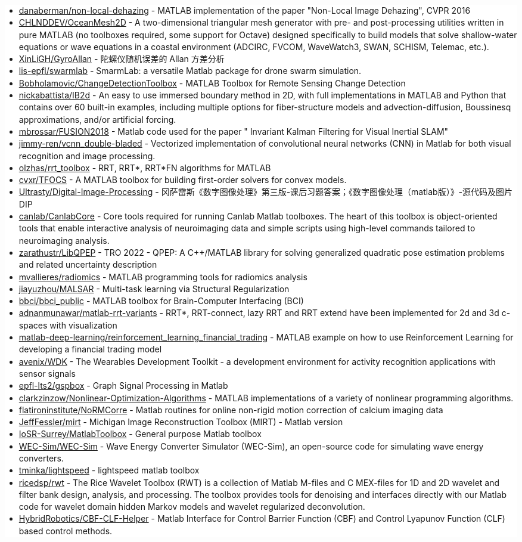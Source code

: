 * [danaberman/non-local-dehazing](https://github.com/danaberman/non-local-dehazing) - MATLAB implementation of the paper "Non-Local Image Dehazing", CVPR 2016
* [CHLNDDEV/OceanMesh2D](https://github.com/CHLNDDEV/OceanMesh2D) - A two-dimensional triangular mesh generator with pre- and post-processing utilities written in pure MATLAB (no toolboxes required, some support for Octave) designed specifically to build models that solve shallow-water equations or wave equations in a coastal environment (ADCIRC, FVCOM, WaveWatch3, SWAN, SCHISM, Telemac, etc.).
* [XinLiGH/GyroAllan](https://github.com/XinLiGH/GyroAllan) - 陀螺仪随机误差的 Allan 方差分析
* [lis-epfl/swarmlab](https://github.com/lis-epfl/swarmlab) - SmarmLab: a versatile Matlab package for drone swarm simulation.
* [Bobholamovic/ChangeDetectionToolbox](https://github.com/Bobholamovic/ChangeDetectionToolbox) - MATLAB Toolbox for Remote Sensing Change Detection
* [nickabattista/IB2d](https://github.com/nickabattista/IB2d) - An easy to use immersed boundary method in 2D, with full implementations in MATLAB and Python that contains over 60 built-in examples, including multiple options for fiber-structure models and advection-diffusion, Boussinesq approximations, and/or artificial forcing.
* [mbrossar/FUSION2018](https://github.com/mbrossar/FUSION2018) - Matlab code used for the paper " Invariant Kalman Filtering for Visual Inertial SLAM"
* [jimmy-ren/vcnn_double-bladed](https://github.com/jimmy-ren/vcnn_double-bladed) - Vectorized implementation of convolutional neural networks (CNN) in Matlab for both visual recognition and image processing.
* [olzhas/rrt_toolbox](https://github.com/olzhas/rrt_toolbox) - RRT, RRT*, RRT*FN algorithms for MATLAB
* [cvxr/TFOCS](https://github.com/cvxr/TFOCS) - A MATLAB toolbox for building first-order solvers for convex models.
* [Ultrasty/Digital-Image-Processing](https://github.com/Ultrasty/Digital-Image-Processing) - 冈萨雷斯《数字图像处理》第三版-课后习题答案；《数字图像处理（matlab版）》-源代码及图片 DIP
* [canlab/CanlabCore](https://github.com/canlab/CanlabCore) - Core tools required for running Canlab Matlab toolboxes. The heart of this toolbox is object-oriented tools that enable interactive analysis of neuroimaging data and simple scripts using high-level commands tailored to neuroimaging analysis.
* [zarathustr/LibQPEP](https://github.com/zarathustr/LibQPEP) - TRO 2022 - QPEP: A C++/MATLAB library for solving generalized quadratic pose estimation problems and related uncertainty description
* [mvallieres/radiomics](https://github.com/mvallieres/radiomics) - MATLAB programming tools for radiomics analysis
* [jiayuzhou/MALSAR](https://github.com/jiayuzhou/MALSAR) - Multi-task learning via Structural Regularization
* [bbci/bbci_public](https://github.com/bbci/bbci_public) - MATLAB toolbox for Brain-Computer Interfacing (BCI)
* [adnanmunawar/matlab-rrt-variants](https://github.com/adnanmunawar/matlab-rrt-variants) - RRT*, RRT-connect, lazy RRT and RRT extend have been implemented for 2d and 3d c-spaces with visualization
* [matlab-deep-learning/reinforcement_learning_financial_trading](https://github.com/matlab-deep-learning/reinforcement_learning_financial_trading) - MATLAB example on how to use Reinforcement Learning for developing a financial trading model
* [avenix/WDK](https://github.com/avenix/WDK) - The Wearables Development Toolkit - a development environment for activity recognition applications with sensor signals
* [epfl-lts2/gspbox](https://github.com/epfl-lts2/gspbox) - Graph Signal Processing in Matlab
* [clarkzinzow/Nonlinear-Optimization-Algorithms](https://github.com/clarkzinzow/Nonlinear-Optimization-Algorithms) - MATLAB implementations of a variety of nonlinear programming algorithms.
* [flatironinstitute/NoRMCorre](https://github.com/flatironinstitute/NoRMCorre) - Matlab routines for online non-rigid motion correction of calcium imaging data
* [JeffFessler/mirt](https://github.com/JeffFessler/mirt) - Michigan Image Reconstruction Toolbox (MIRT) - Matlab version
* [IoSR-Surrey/MatlabToolbox](https://github.com/IoSR-Surrey/MatlabToolbox) - General purpose Matlab toolbox
* [WEC-Sim/WEC-Sim](https://github.com/WEC-Sim/WEC-Sim) - Wave Energy Converter Simulator (WEC-Sim), an open-source code for simulating wave energy converters.
* [tminka/lightspeed](https://github.com/tminka/lightspeed) - lightspeed matlab toolbox
* [ricedsp/rwt](https://github.com/ricedsp/rwt) - The Rice Wavelet Toolbox (RWT) is a collection of Matlab M-files and C MEX-files for 1D and 2D wavelet and filter bank design, analysis, and processing. The toolbox provides tools for denoising and interfaces directly with our Matlab code for wavelet domain hidden Markov models and wavelet regularized deconvolution.
* [HybridRobotics/CBF-CLF-Helper](https://github.com/HybridRobotics/CBF-CLF-Helper) - Matlab Interface for Control Barrier Function (CBF) and Control Lyapunov Function (CLF) based control methods.